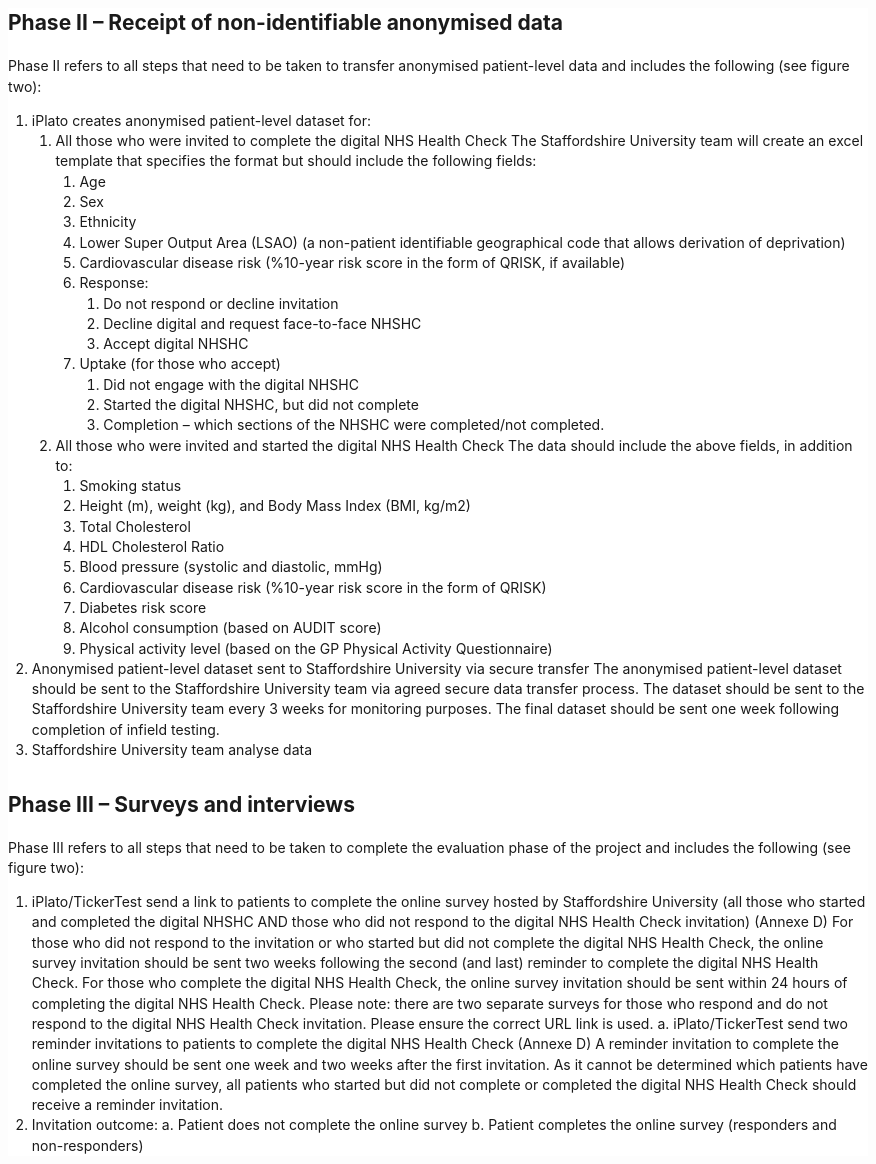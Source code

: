 ## Phase II – Receipt of non-identifiable anonymised data

Phase II refers to all steps that need to be taken to transfer anonymised patient-level data and includes the following (see figure two):
1.	iPlato creates anonymised patient-level dataset for:
    1.	All those who were invited to complete the digital NHS Health Check
The Staffordshire University team will create an excel template that specifies the format but should include the following fields:
        1.	Age 
        1.	Sex
        1.	Ethnicity
        1.	Lower Super Output Area (LSAO) (a non-patient identifiable geographical code that allows derivation of deprivation)
        1.	Cardiovascular disease risk (%10-year risk score in the form of QRISK, if available)
        1.	Response: 
            1.	Do not respond or decline invitation 
            2.	Decline digital and request face-to-face NHSHC
            3.	Accept digital NHSHC
        1.	Uptake (for those who accept)
            1.	Did not engage with the digital NHSHC
            2.	Started the digital NHSHC, but did not complete
            3.	Completion – which sections of the NHSHC were completed/not completed.
    1.	All those who were invited and started the digital NHS Health Check The data should include the above fields, in addition to:
        1.	Smoking status
        1.	Height (m), weight (kg), and Body Mass Index (BMI, kg/m2)
        1.	Total Cholesterol
        1.	HDL Cholesterol Ratio
        1.	Blood pressure (systolic and diastolic, mmHg)
        1.	Cardiovascular disease risk (%10-year risk score in the form of QRISK)
        1.	Diabetes risk score
        1.	Alcohol consumption (based on AUDIT score)
        1.	Physical activity level (based on the GP Physical Activity Questionnaire)
2.	Anonymised patient-level dataset sent to Staffordshire University via secure transfer 
The anonymised patient-level dataset should be sent to the Staffordshire University team via agreed secure data transfer process. The dataset should be sent to the Staffordshire University team every 3 weeks for monitoring purposes. The final dataset should be sent one week following completion of infield testing. 
3.	Staffordshire University team analyse data

## Phase III – Surveys and interviews

Phase III refers to all steps that need to be taken to complete the evaluation phase of the project and includes the following (see figure two):
1.	iPlato/TickerTest send a link to patients to complete the online survey hosted by Staffordshire University (all those who started and completed the digital NHSHC AND those who did not respond to the digital NHS Health Check invitation) (Annexe D)
For those who did not respond to the invitation or who started but did not complete the digital NHS Health Check, the online survey invitation should be sent two weeks following the second (and last) reminder to complete the digital NHS Health Check. For those who complete the digital NHS Health Check, the online survey invitation should be sent within 24 hours of completing the digital NHS Health Check. Please note: there are two separate surveys for those who respond and do not respond to the digital NHS Health Check invitation. Please ensure the correct URL link is used.
a.	iPlato/TickerTest send two reminder invitations to patients to complete the digital NHS Health Check (Annexe D)
A reminder invitation to complete the online survey should be sent one week and two weeks after the first invitation. As it cannot be determined which patients have completed the online survey, all patients who started but did not complete or completed the digital NHS Health Check should receive a reminder invitation. 
2.	Invitation outcome:
a.	Patient does not complete the online survey
b.	Patient completes the online survey (responders and non-responders)